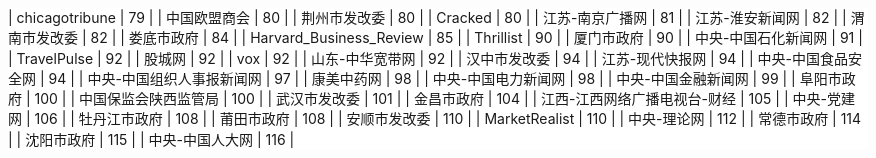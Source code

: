 | chicagotribune | 79 |
| 中国欧盟商会 | 80 |
| 荆州市发改委 | 80 |
| Cracked | 80 |
| 江苏-南京广播网 | 81 |
| 江苏-淮安新闻网 | 82 |
| 渭南市发改委 | 82 |
| 娄底市政府 | 84 |
| Harvard_Business_Review | 85 |
| Thrillist | 90 |
| 厦门市政府 | 90 |
| 中央-中国石化新闻网 | 91 |
| TravelPulse | 92 |
| 股城网 | 92 |
| vox | 92 |
| 山东-中华宽带网 | 92 |
| 汉中市发改委 | 94 |
| 江苏-现代快报网 | 94 |
| 中央-中国食品安全网 | 94 |
| 中央-中国组织人事报新闻网 | 97 |
| 康美中药网 | 98 |
| 中央-中国电力新闻网 | 98 |
| 中央-中国金融新闻网 | 99 |
| 阜阳市政府 | 100 |
| 中国保监会陕西监管局 | 100 |
| 武汉市发改委 | 101 |
| 金昌市政府 | 104 |
| 江西-江西网络广播电视台-财经 | 105 |
| 中央-党建网 | 106 |
| 牡丹江市政府 | 108 |
| 莆田市政府 | 108 |
| 安顺市发改委 | 110 |
| MarketRealist | 110 |
| 中央-理论网 | 112 |
| 常德市政府 | 114 |
| 沈阳市政府 | 115 |
| 中央-中国人大网 | 116 |